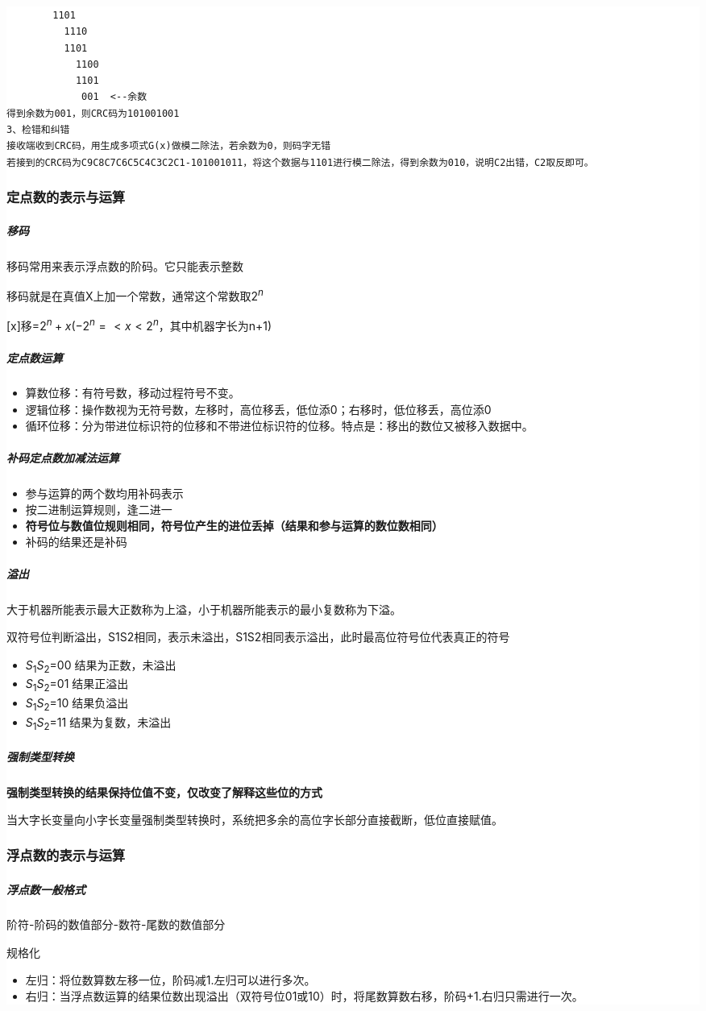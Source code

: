```
        1101
          1110
          1101
            1100
            1101
             001  <--余数
得到余数为001，则CRC码为101001001
3、检错和纠错
接收端收到CRC码，用生成多项式G(x)做模二除法，若余数为0，则码字无错
若接到的CRC码为C9C8C7C6C5C4C3C2C1-101001011，将这个数据与1101进行模二除法，得到余数为010，说明C2出错，C2取反即可。
```

### 定点数的表示与运算
##### 移码
移码常用来表示浮点数的阶码。它只能表示整数

移码就是在真值X上加一个常数，通常这个常数取$2^n$

[x]移=$2^n+x$($-2^n=<x<2^n$，其中机器字长为n+1)

##### 定点数运算
- 算数位移：有符号数，移动过程符号不变。
- 逻辑位移：操作数视为无符号数，左移时，高位移丢，低位添0；右移时，低位移丢，高位添0
- 循环位移：分为带进位标识符的位移和不带进位标识符的位移。特点是：移出的数位又被移入数据中。

##### 补码定点数加减法运算
- 参与运算的两个数均用补码表示
- 按二进制运算规则，逢二进一
- **符号位与数值位规则相同，符号位产生的进位丢掉（结果和参与运算的数位数相同）**
- 补码的结果还是补码

##### 溢出
大于机器所能表示最大正数称为上溢，小于机器所能表示的最小复数称为下溢。

双符号位判断溢出，S1S2相同，表示未溢出，S1S2相同表示溢出，此时最高位符号位代表真正的符号
- $S_1S_2$=00 结果为正数，未溢出
- $S_1S_2$=01 结果正溢出
- $S_1S_2$=10 结果负溢出
- $S_1S_2$=11 结果为复数，未溢出

##### 强制类型转换
**强制类型转换的结果保持位值不变，仅改变了解释这些位的方式**

当大字长变量向小字长变量强制类型转换时，系统把多余的高位字长部分直接截断，低位直接赋值。

### 浮点数的表示与运算
##### 浮点数一般格式
阶符-阶码的数值部分-数符-尾数的数值部分

规格化
- 左归：将位数算数左移一位，阶码减1.左归可以进行多次。
- 右归：当浮点数运算的结果位数出现溢出（双符号位01或10）时，将尾数算数右移，阶码+1.右归只需进行一次。
